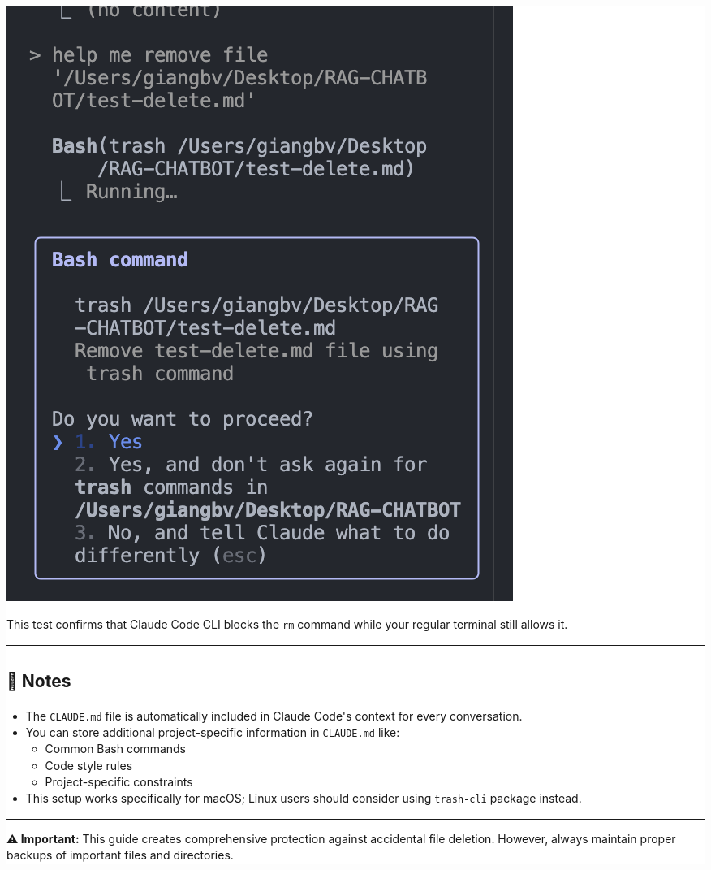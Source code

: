    ![Verify Permission Blocking](verify-permission-blocking.png)

   This test confirms that Claude Code CLI blocks the `rm` command while your regular terminal still allows it.

---

## 📝 Notes

- The `CLAUDE.md` file is automatically included in Claude Code's context for every conversation.
- You can store additional project-specific information in `CLAUDE.md` like:
  - Common Bash commands
  - Code style rules
  - Project-specific constraints
- This setup works specifically for macOS; Linux users should consider using `trash-cli` package instead.

---

**⚠️ Important:** This guide creates comprehensive protection against accidental file deletion. However, always maintain proper backups of important files and directories.
